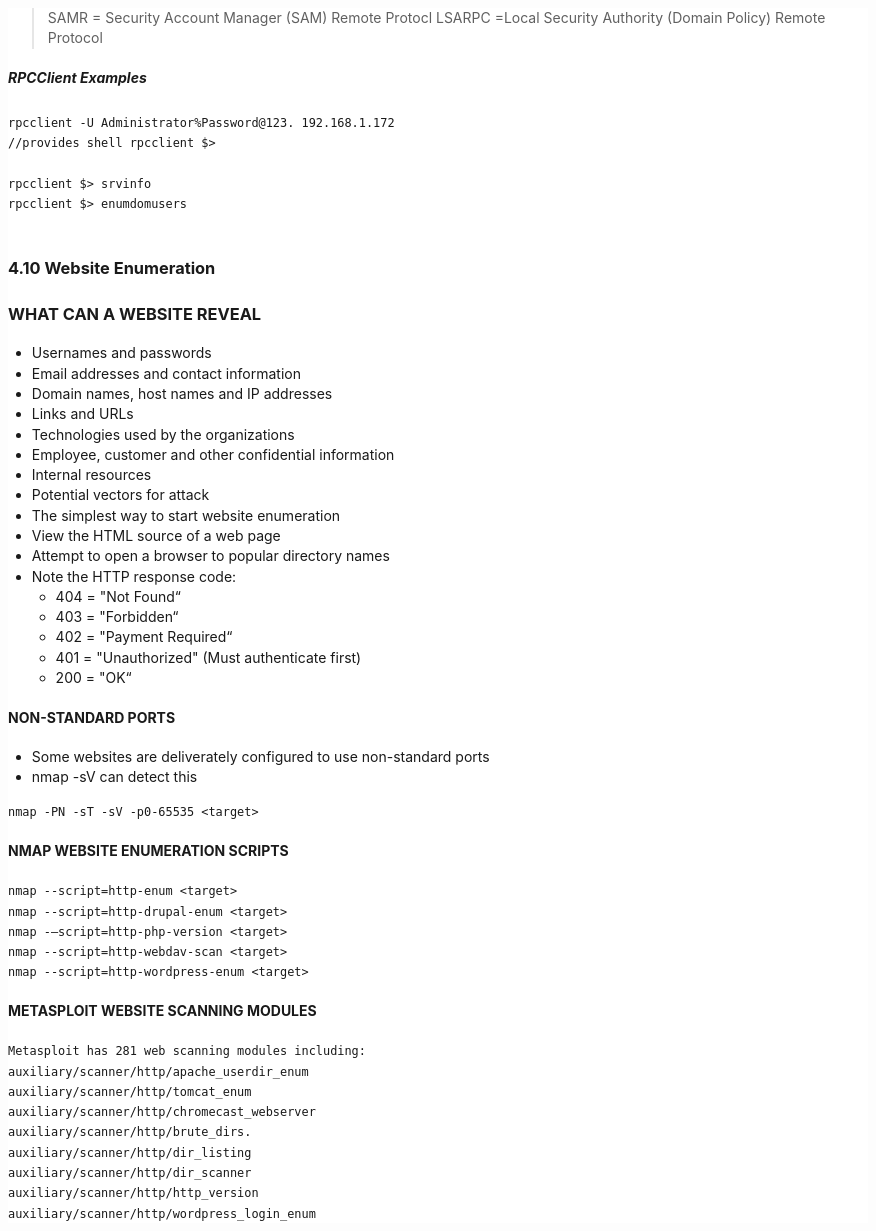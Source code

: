 
> SAMR = Security Account Manager (SAM) Remote Protocl
> LSARPC =Local Security Authority (Domain Policy) Remote Protocol

##### RPCClient Examples
```
rpcclient -U Administrator%Password@123. 192.168.1.172
//provides shell rpcclient $> 

rpcclient $> srvinfo
rpcclient $> enumdomusers


```


### 4.10 Website Enumeration
### WHAT CAN A WEBSITE REVEAL

- Usernames and passwords
- Email addresses and contact information
- Domain names, host names and IP addresses
- Links and URLs
- Technologies used by the organizations
- Employee, customer and other confidential information
- Internal resources
- Potential vectors for attack
- The simplest way to start website enumeration
- View the HTML source of a web page
- Attempt to open a browser to popular directory names
- Note the HTTP response code:
	- 404 = "Not Found“
	- 403 = "Forbidden“
	- 402 = "Payment Required“
	- 401 = "Unauthorized" (Must authenticate first)
	- 200 = "OK“

#### NON-STANDARD PORTS
- Some websites are deliverately configured to use non-standard ports
- nmap -sV can detect this

```
nmap -PN -sT -sV -p0-65535 <target>
```

#### NMAP WEBSITE ENUMERATION SCRIPTS
```
nmap --script=http-enum <target>
nmap --script=http-drupal-enum <target>
nmap -–script=http-php-version <target>
nmap --script=http-webdav-scan <target>
nmap --script=http-wordpress-enum <target>
```
#### METASPLOIT WEBSITE SCANNING MODULES
```
Metasploit has 281 web scanning modules including:
auxiliary/scanner/http/apache_userdir_enum
auxiliary/scanner/http/tomcat_enum
auxiliary/scanner/http/chromecast_webserver
auxiliary/scanner/http/brute_dirs.
auxiliary/scanner/http/dir_listing
auxiliary/scanner/http/dir_scanner
auxiliary/scanner/http/http_version
auxiliary/scanner/http/wordpress_login_enum
```
